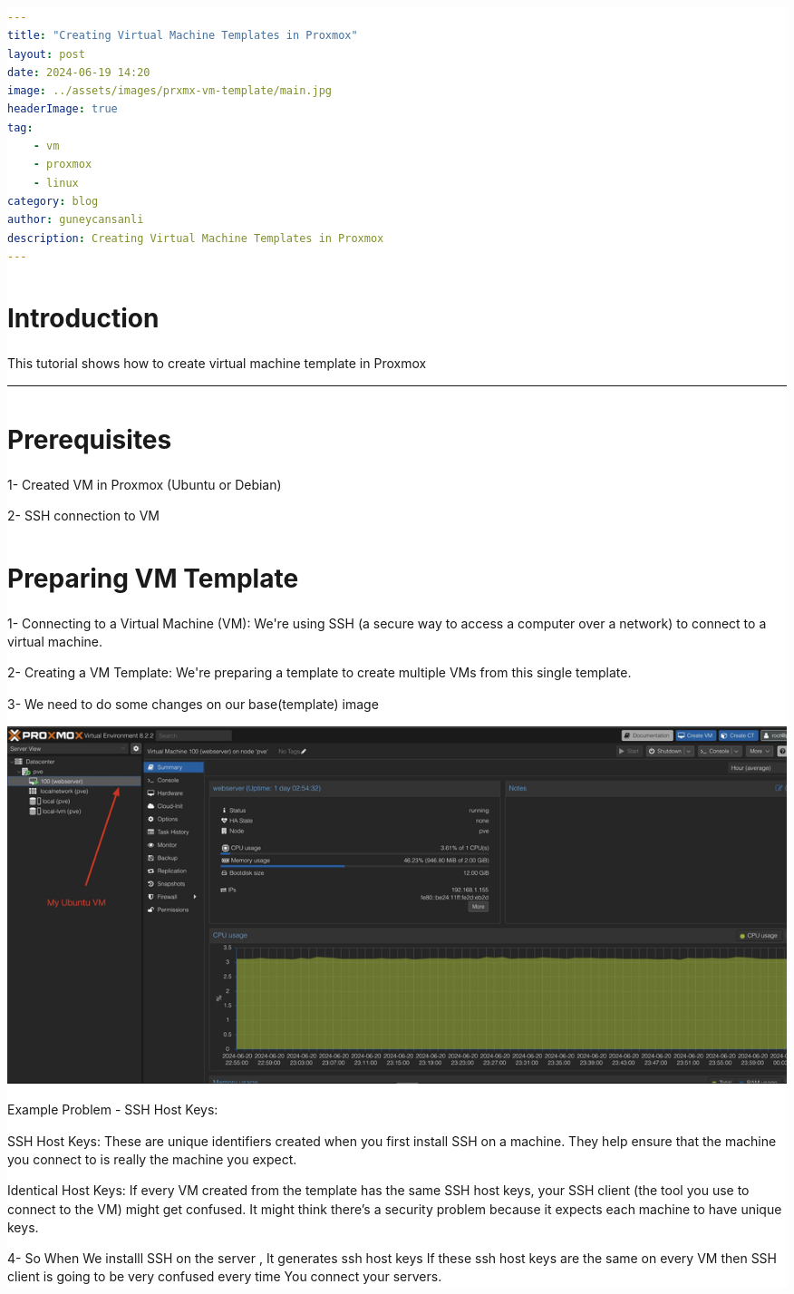 ```yaml
---
title: "Creating Virtual Machine Templates in Proxmox"
layout: post
date: 2024-06-19 14:20
image: ../assets/images/prxmx-vm-template/main.jpg
headerImage: true
tag:
    - vm
    - proxmox
    - linux
category: blog
author: guneycansanli
description: Creating Virtual Machine Templates in Proxmox
---
```


# Introduction

This tutorial shows how to create virtual machine template in Proxmox

---

# Prerequisites

1- Created VM in Proxmox (Ubuntu or Debian)

2- SSH connection to VM


# Preparing VM Template 

1- Connecting to a Virtual Machine (VM): We're using SSH (a secure way to access a computer over a network) to connect to a virtual machine.

2- Creating a VM Template: We're preparing a template to create multiple VMs from this single template.

3- We need to do some changes on our base(template) image

![proxmox-img][1]

Example Problem - SSH Host Keys:

SSH Host Keys: These are unique identifiers created when you first install SSH on a machine. They help ensure that the machine you connect to is really the machine you expect.

Identical Host Keys: If every VM created from the template has the same SSH host keys, your SSH client (the tool you use to connect to the VM) might get confused. It might think there’s a security problem because it expects each machine to have unique keys.

4- So When We installl SSH on the server , It generates ssh host keys If these ssh host keys are the same on every VM then SSH client is going to be very confused every time You connect your servers. 


[1]: ../assets/images/prxmx-vm-template/prxmx-img-1.jpg
[2]: ../assets/images/prxmx-vm-template/prxmx-img-2.jpg
[3]: ../assets/images/prxmx-vm-template/prxmx-img-3.jpg
[4]: ../assets/images/prxmx-vm-template/prxmx-img-4.jpg
[5]: ../assets/images/prxmx-vm-template/prxmx-img-5.jpg
[6]: ../assets/images/prxmx-vm-template/prxmx-img-6.jpg
[7]: ../assets/images/prxmx-vm-template/prxmx-img-7.jpg
[8]: ../assets/images/prxmx-vm-template/prxmx-img-8.jpg
[9]: ../assets/images/prxmx-vm-template/prxmx-img-9.jpg
[10]: ../assets/images/prxmx-vm-template/prxmx-img-10.jpg
[11]: ../assets/images/prxmx-vm-template/prxmx-img-11.jpg
[12]: ../assets/images/prxmx-vm-template/prxmx-img-12.jpg
[13]: ../assets/images/prxmx-vm-template/prxmx-img-13.jpg
[14]: ../assets/images/prxmx-vm-template/prxmx-img-14.jpg
[15]: ../assets/images/prxmx-vm-template/prxmx-img-15.jpg
[16]: ../assets/images/prxmx-vm-template/prxmx-img-16.jpg